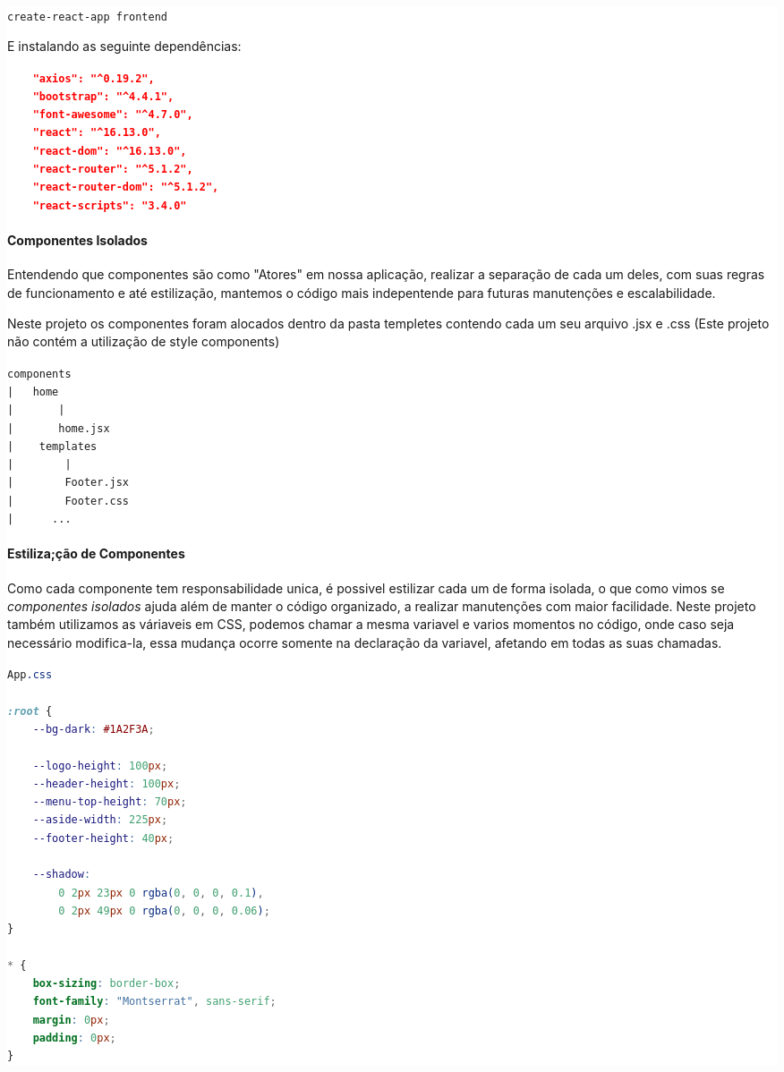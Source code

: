 ~~~shell
create-react-app frontend
~~~

E instalando as seguinte dependências: 
~~~json
    "axios": "^0.19.2",
    "bootstrap": "^4.4.1",
    "font-awesome": "^4.7.0",
    "react": "^16.13.0",
    "react-dom": "^16.13.0",
    "react-router": "^5.1.2",
    "react-router-dom": "^5.1.2",
    "react-scripts": "3.4.0"
~~~

#### Componentes Isolados
Entendendo que componentes são como "Atores" em nossa aplicação, realizar a separação de cada um deles, com suas regras de funcionamento e até estilização, mantemos o código mais indepentende para futuras manutenções e escalabilidade. 

Neste projeto os  componentes foram alocados dentro da pasta templetes contendo cada um seu arquivo .jsx e .css (Este projeto não contém a utilização de style components)

```
components
|   home
|       |
|       home.jsx
|    templates
|        |
|        Footer.jsx
|        Footer.css
|      ...
```

#### Estiliza;ção de Componentes
Como cada componente tem responsabilidade unica, é possivel estilizar cada um de forma isolada, o que como vimos se *componentes isolados* ajuda além de manter o código organizado, a realizar manutenções com maior facilidade. Neste projeto também utilizamos as váriaveis em CSS, podemos chamar a mesma variavel e varios momentos no código, onde caso seja necessário modifica-la, essa mudança ocorre somente na declaração da variavel, afetando em todas as suas chamadas. 

~~~css
App.css

:root {
    --bg-dark: #1A2F3A;

    --logo-height: 100px;
    --header-height: 100px;
    --menu-top-height: 70px;
    --aside-width: 225px;
    --footer-height: 40px;

    --shadow:
        0 2px 23px 0 rgba(0, 0, 0, 0.1),
        0 2px 49px 0 rgba(0, 0, 0, 0.06);
}

* {
    box-sizing: border-box;
    font-family: "Montserrat", sans-serif;
    margin: 0px;
    padding: 0px;
}

~~~